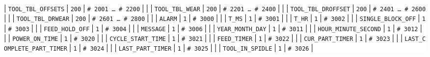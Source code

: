 | `TOOL_TBL_OFFSETS`          | `200`   | `# 2001 … # 2200` | 
 |
| `TOOL_TBL_WEAR`             | `200`   | `# 2201 … # 2400` | 
 |
| `TOOL_TBL_DROFFSET`         | `200`   | `# 2401 … # 2600` | 
 |
| `TOOL_TBL_DRWEAR`           | `200`   | `# 2601 … # 2800` | 
 |
| `ALARM`                     | `1`     | `# 3000`          | 
 |
| `T_MS`                      | `1`     | `# 3001`          | 
 |
| `T_HR`                      | `1`     | `# 3002`          | 
 |
| `SINGLE_BLOCK_OFF`          | `1`     | `# 3003`          | 
 |
| `FEED_HOLD_OFF`             | `1`     | `# 3004`          | 
 |
| `MESSAGE`                   | `1`     | `# 3006`          | 
 |
| `YEAR_MONTH_DAY`            | `1`     | `# 3011`          | 
 |
| `HOUR_MINUTE_SECOND`        | `1`     | `# 3012`          | 
 |
| `POWER_ON_TIME`             | `1`     | `# 3020`          | 
 |
| `CYCLE_START_TIME`          | `1`     | `# 3021`          | 
 |
| `FEED_TIMER`                | `1`     | `# 3022`          | 
 |
| `CUR_PART_TIMER`            | `1`     | `# 3023`          | 
 |
| `LAST_COMPLETE_PART_TIMER`  | `1`     | `# 3024`          | 
 |
| `LAST_PART_TIMER`           | `1`     | `# 3025`          | 
 |
| `TOOL_IN_SPIDLE`            | `1`     | `# 3026`          | 